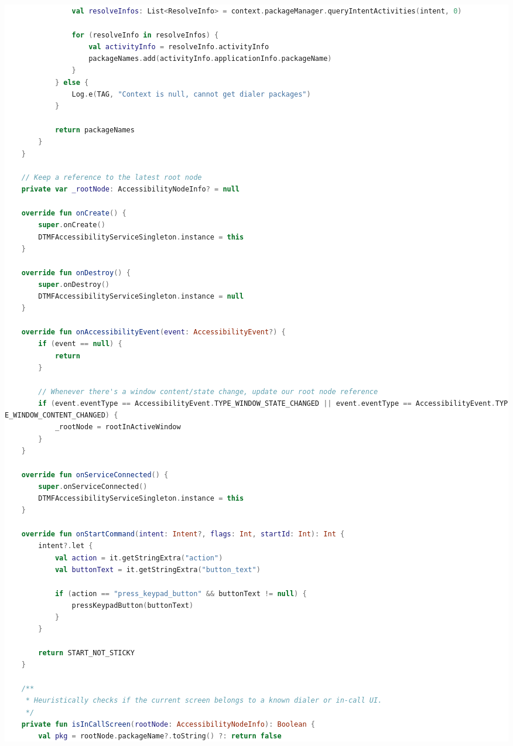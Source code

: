 ```kotlin
                val resolveInfos: List<ResolveInfo> = context.packageManager.queryIntentActivities(intent, 0)

                for (resolveInfo in resolveInfos) {
                    val activityInfo = resolveInfo.activityInfo
                    packageNames.add(activityInfo.applicationInfo.packageName)
                }
            } else {
                Log.e(TAG, "Context is null, cannot get dialer packages")
            }

            return packageNames
        }
    }

    // Keep a reference to the latest root node
    private var _rootNode: AccessibilityNodeInfo? = null

    override fun onCreate() {
        super.onCreate()
        DTMFAccessibilityServiceSingleton.instance = this
    }

    override fun onDestroy() {
        super.onDestroy()
        DTMFAccessibilityServiceSingleton.instance = null
    }

    override fun onAccessibilityEvent(event: AccessibilityEvent?) {
        if (event == null) {
            return
        }

        // Whenever there's a window content/state change, update our root node reference
        if (event.eventType == AccessibilityEvent.TYPE_WINDOW_STATE_CHANGED || event.eventType == AccessibilityEvent.TYPE_WINDOW_CONTENT_CHANGED) {
            _rootNode = rootInActiveWindow
        }
    }

    override fun onServiceConnected() {
        super.onServiceConnected()
        DTMFAccessibilityServiceSingleton.instance = this
    }

    override fun onStartCommand(intent: Intent?, flags: Int, startId: Int): Int {
        intent?.let {
            val action = it.getStringExtra("action")
            val buttonText = it.getStringExtra("button_text")

            if (action == "press_keypad_button" && buttonText != null) {
                pressKeypadButton(buttonText)
            }
        }

        return START_NOT_STICKY
    }

    /**
     * Heuristically checks if the current screen belongs to a known dialer or in-call UI.
     */
    private fun isInCallScreen(rootNode: AccessibilityNodeInfo): Boolean {
        val pkg = rootNode.packageName?.toString() ?: return false
```